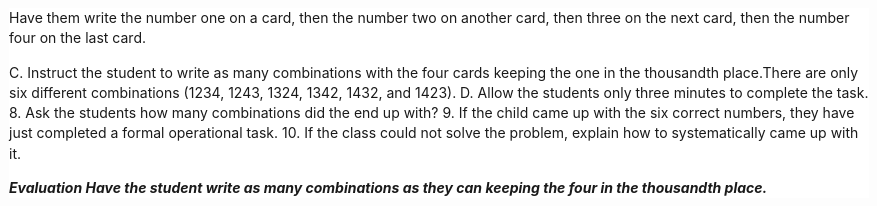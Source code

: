Have them write the number one on a card, then the number two on another card, then three on the next card, then the number four on the last card.
</td>
</tr>
<tr>
<td>
C.
</td>
<td>
Instruct the student to write as many combinations with the four cards keeping the one in the thousandth place.There are only six different combinations (1234, 1243, 1324, 1342, 1432, and 1423).
</td>
</tr>
<tr>
<td>
D.
</td>
<td>
Allow the students only three minutes to complete the task.
</td>
</tr>
<tr>
<td>
8.
</td>
<td>
Ask the students how many combinations did the end up with?
</td>
</tr>
<tr>
<td>
9.
</td>
<td>
If the child came up with the six correct numbers, they have just completed a formal operational task.
</td>
</tr>
<tr>
<td>
10.
</td>
<td>
If the class could not solve the problem, explain how to systematically came up with it.
</td>
</tr>
</table>
</dt>
</dt>
</dl>
</blockquote>
<p>
<b>
<i>
<i>
<b>
Evaluation
</b>
</i>
Have the student write as many combinations as they can keeping the four in the thousandth place.
</i>
</b>
<br/>
</p>